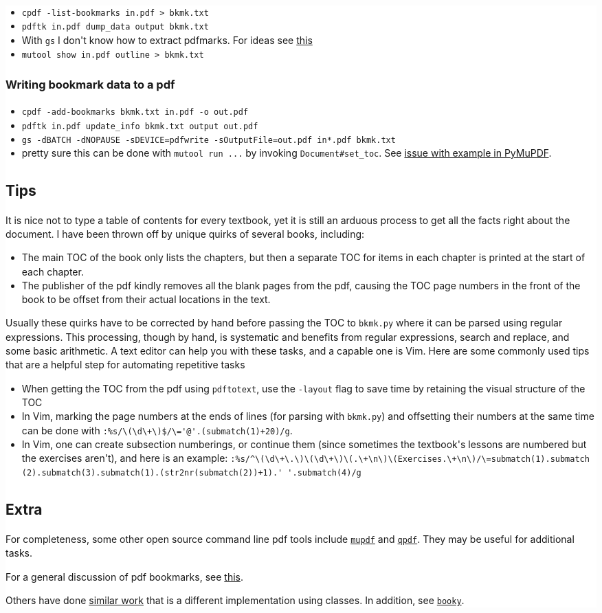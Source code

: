- `cpdf -list-bookmarks in.pdf > bkmk.txt`
- `pdftk in.pdf dump_data output bkmk.txt`
- With `gs` I don't know how to extract pdfmarks. For ideas see [this](https://github.com/trueroad/extractpdfmark)
- `mutool show in.pdf outline > bkmk.txt`

### Writing bookmark data to a pdf

- `cpdf -add-bookmarks bkmk.txt in.pdf -o out.pdf`
- `pdftk in.pdf update_info bkmk.txt output out.pdf`
- `gs -dBATCH -dNOPAUSE -sDEVICE=pdfwrite -sOutputFile=out.pdf in*.pdf bkmk.txt`
- pretty sure this can be done with `mutool run ...` by invoking `Document#set_toc`.
See [issue with example in PyMuPDF](https://github.com/pymupdf/PyMuPDF/issues/213).

## Tips

It is nice not to type a table of contents for every textbook, yet it is still an arduous process to get all the facts right about the document.
I have been thrown off by unique quirks of several books, including:

- The main TOC of the book only lists the chapters, but then a separate TOC for items in each chapter is printed at the start of each chapter.
- The publisher of the pdf kindly removes all the blank pages from the pdf, causing the TOC page numbers in the front of the book to be offset from their actual locations in the text.

Usually these quirks have to be corrected by hand before passing the TOC to `bkmk.py` where it can be parsed using regular expressions.
This processing, though by hand, is systematic and benefits from regular expressions, search and replace, and some basic arithmetic.
A text editor can help you with these tasks, and a capable one is Vim.
Here are some commonly used tips that are a helpful step for automating repetitive tasks

- When getting the TOC from the pdf using `pdftotext`, use the `-layout` flag to save time by retaining the visual structure of the TOC
- In Vim, marking the page numbers at the ends of lines (for parsing with `bkmk.py`) and offsetting their numbers at the same time can be done with `:%s/\(\d\+\)$/\='@'.(submatch(1)+20)/g`.
- In Vim, one can create subsection numberings, or continue them (since sometimes the textbook's lessons are numbered but the exercises aren't), and here is an example: `:%s/^\(\d\+\.\)\(\d\+\)\(.\+\n\)\(Exercises.\+\n\)/\=submatch(1).submatch(2).submatch(3).submatch(1).(str2nr(submatch(2))+1).' '.submatch(4)/g`

## Extra

For completeness, some other open source command line pdf tools include [`mupdf`](https://www.mupdf.com/) and [`qpdf`](http://qpdf.sourceforge.net/).
They may be useful for additional tasks.

For a general discussion of pdf bookmarks, see [this](https://superuser.com/questions/276311/how-to-import-export-and-edit-bookmarks-of-a-pdf-file).

Others have done [similar work](https://github.com/goerz/bmconverter.py) that is a different implementation using classes.
In addition, see [`booky`](https://github.com/SiddharthPant/booky/blob/master/booky.py).
